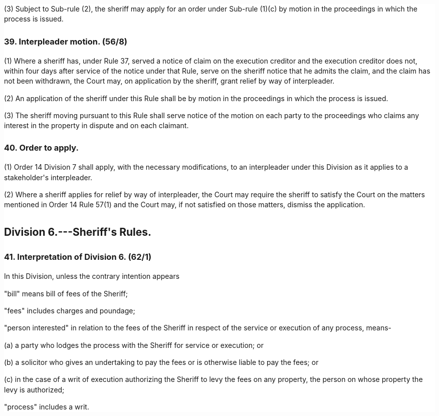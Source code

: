 \(3\) Subject to Sub-rule (2), the sheriff may apply for an order under
Sub-rule (1)(c) by motion in the proceedings in which the process is
issued.

### 39\. Interpleader motion. (56/8)

\(1\) Where a sheriff has, under Rule 37, served a notice of claim on
the execution creditor and the execution creditor does not, within four
days after service of the notice under that Rule, serve on the sheriff
notice that he admits the claim, and the claim has not been withdrawn,
the Court may, on application by the sheriff, grant relief by way of
interpleader.

\(2\) An application of the sheriff under this Rule shall be by motion
in the proceedings in which the process is issued.

\(3\) The sheriff moving pursuant to this Rule shall serve notice of the
motion on each party to the proceedings who claims any interest in the
property in dispute and on each claimant.

### 40\. Order to apply.

\(1\) Order 14 Division 7 shall apply, with the necessary modifications,
to an interpleader under this Division as it applies to a stakeholder\'s
interpleader.

\(2\) Where a sheriff applies for relief by way of interpleader, the
Court may require the sheriff to satisfy the Court on the matters
mentioned in Order 14 Rule 57(1) and the Court may, if not satisfied on
those matters, dismiss the application.

## Division 6.---Sheriff\'s Rules.

### 41\. Interpretation of Division 6. (62/1)

In this Division, unless the contrary intention appears

\"bill\" means bill of fees of the Sheriff;

\"fees\" includes charges and poundage;

\"person interested\" in relation to the fees of the Sheriff in
respect of the service or execution of any process, means-

\(a\) a party who lodges the process with the Sheriff for service or
execution; or

\(b\) a solicitor who gives an undertaking to pay the fees or is
otherwise liable to pay the fees; or

\(c\) in the case of a writ of execution authorizing the Sheriff to
levy the fees on any property, the person on whose property the levy
is authorized;

\"process\" includes a writ.
